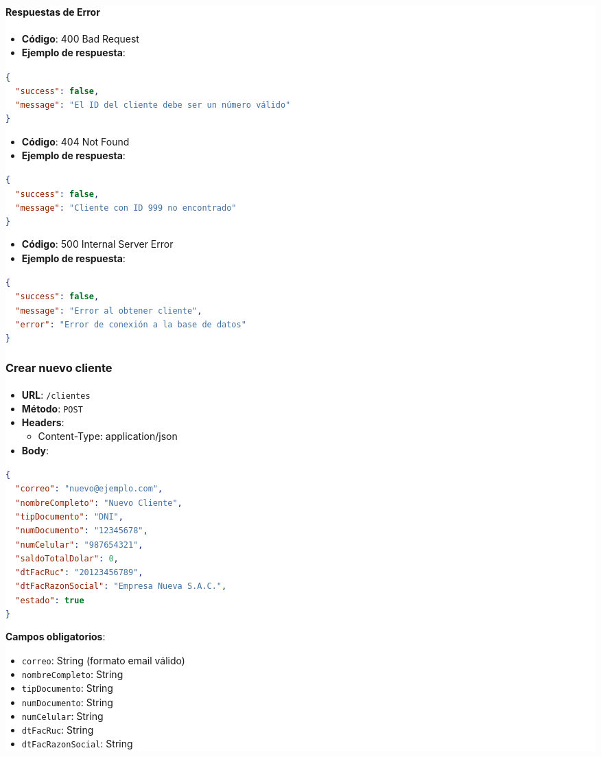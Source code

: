 #### Respuestas de Error

- **Código**: 400 Bad Request
- **Ejemplo de respuesta**:

```json
{
  "success": false,
  "message": "El ID del cliente debe ser un número válido"
}
```

- **Código**: 404 Not Found
- **Ejemplo de respuesta**:

```json
{
  "success": false,
  "message": "Cliente con ID 999 no encontrado"
}
```

- **Código**: 500 Internal Server Error
- **Ejemplo de respuesta**:

```json
{
  "success": false,
  "message": "Error al obtener cliente",
  "error": "Error de conexión a la base de datos"
}
```

### Crear nuevo cliente

- **URL**: `/clientes`
- **Método**: `POST`
- **Headers**:
  - Content-Type: application/json
- **Body**:

```json
{
  "correo": "nuevo@ejemplo.com",
  "nombreCompleto": "Nuevo Cliente",
  "tipDocumento": "DNI",
  "numDocumento": "12345678",
  "numCelular": "987654321",
  "saldoTotalDolar": 0,
  "dtFacRuc": "20123456789",
  "dtFacRazonSocial": "Empresa Nueva S.A.C.",
  "estado": true
}
```

**Campos obligatorios**:
- `correo`: String (formato email válido)
- `nombreCompleto`: String
- `tipDocumento`: String
- `numDocumento`: String
- `numCelular`: String
- `dtFacRuc`: String
- `dtFacRazonSocial`: String
